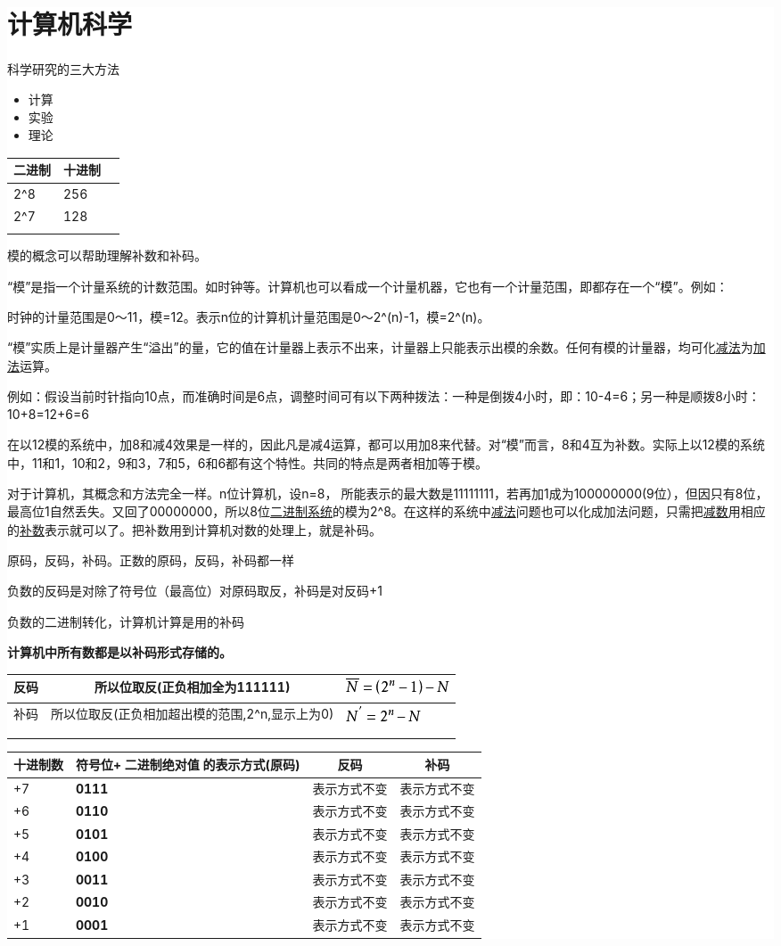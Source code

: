 # 计算机科学

科学研究的三大方法

- 计算
- 实验
- 理论

| 二进制 | 十进制 |      |
| ------ | ------ | ---- |
| 2^8    | 256    |      |
| 2^7    | 128    |      |
|        |        |      |

模的概念可以帮助理解补数和补码。

“模”是指一个计量系统的计数范围。如时钟等。计算机也可以看成一个计量机器，它也有一个计量范围，即都存在一个“模”。例如：

时钟的计量范围是0～11，模=12。表示n位的计算机计量范围是0～2^(n)-1，模=2^(n)。

“模”实质上是计量器产生“溢出”的量，它的值在计量器上表示不出来，计量器上只能表示出模的余数。任何有模的计量器，均可化[减法](https://baike.baidu.com/item/%E5%87%8F%E6%B3%95)为[加法](https://baike.baidu.com/item/%E5%8A%A0%E6%B3%95)运算。

例如：假设当前时针指向10点，而准确时间是6点，调整时间可有以下两种拨法：一种是倒拨4小时，即：10-4=6；另一种是顺拨8小时：10+8=12+6=6

在以12模的系统中，加8和减4效果是一样的，因此凡是减4运算，都可以用加8来代替。对“模”而言，8和4互为补数。实际上以12模的系统中，11和1，10和2，9和3，7和5，6和6都有这个特性。共同的特点是两者相加等于模。

对于计算机，其概念和方法完全一样。n位计算机，设n=8， 所能表示的最大数是11111111，若再加1成为100000000(9位），但因只有8位，最高位1自然丢失。又回了00000000，所以8位[二进制系统](https://baike.baidu.com/item/%E4%BA%8C%E8%BF%9B%E5%88%B6%E7%B3%BB%E7%BB%9F)的模为2^8。在这样的系统中[减法](https://baike.baidu.com/item/%E5%87%8F%E6%B3%95)问题也可以化成加法问题，只需把[减数](https://baike.baidu.com/item/%E5%87%8F%E6%95%B0)用相应的[补数](https://baike.baidu.com/item/%E8%A1%A5%E6%95%B0)表示就可以了。把补数用到计算机对数的处理上，就是补码。



原码，反码，补码。正数的原码，反码，补码都一样

负数的反码是对除了符号位（最高位）对原码取反，补码是对反码+1

负数的二进制转化，计算机计算是用的补码

**计算机中所有数都是以补码形式存储的。**

| 反码 | 所以位取反(正负相加全为111111)                 | ![f11f3a292df5e0fe4f8502b2586034a85fdf72e0](images/f11f3a292df5e0fe4f8502b2586034a85fdf72e0.jpg) |
| ---- | ---------------------------------------------- | ------------------------------------------------------------ |
| 补码 | 所以位取反(正负相加超出模的范围,2^n,显示上为0) | ![f3d3572c11dfa9ece92ba1a466d0f703918fc178](images/f3d3572c11dfa9ece92ba1a466d0f703918fc178.png) |
|      |                                                |                                                              |
|      |                                                |                                                              |

| 十进制数 | 符号位+ 二进制绝对值 的表示方式(原码)  | 反码                                         | 补码                                                         |
| -------- | -------------------------------------- | -------------------------------------------- | ------------------------------------------------------------ |
| +7       | **0111**                               | 表示方式不变                                 | 表示方式不变                                                 |
| +6       | **0110**                               | 表示方式不变                                 | 表示方式不变                                                 |
| +5       | **0101**                               | 表示方式不变                                 | 表示方式不变                                                 |
| +4       | **0100**                               | 表示方式不变                                 | 表示方式不变                                                 |
| +3       | **0011**                               | 表示方式不变                                 | 表示方式不变                                                 |
| +2       | **0010**                               | 表示方式不变                                 | 表示方式不变                                                 |
| +1       | **0001**                               | 表示方式不变                                 | 表示方式不变                                                 |